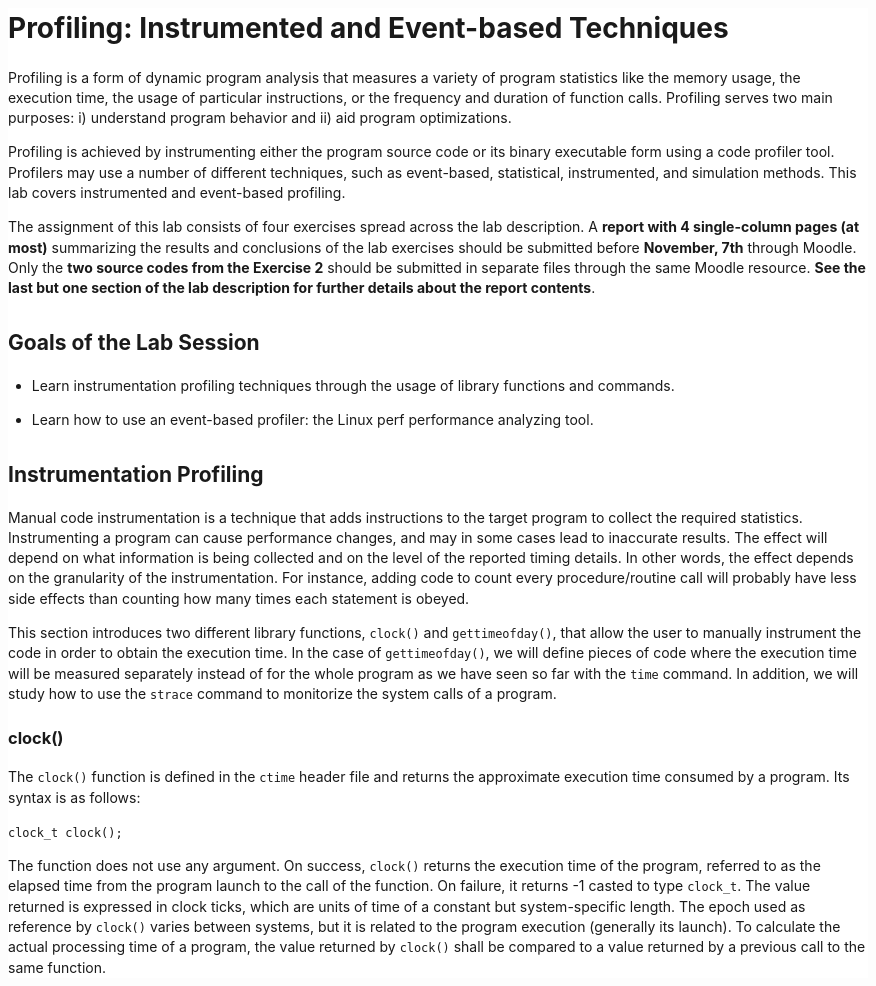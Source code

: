 # Profiling: Instrumented and Event-based Techniques

Profiling is a form of dynamic program analysis that measures a variety of program statistics like the memory usage, the execution time, the usage of particular instructions, or the frequency and duration of function calls. Profiling serves two main purposes: i) understand program behavior and ii) aid program optimizations.

Profiling is achieved by instrumenting either the program source code or its binary executable form using a code profiler tool. Profilers may use a number of different techniques, such as event-based, statistical, instrumented, and simulation methods. This lab covers instrumented and event-based profiling.

The assignment of this lab consists of four exercises spread across the lab description. A **report with 4 single-column pages (at most)** summarizing the results and conclusions of the lab exercises should be submitted before **November, 7th** through Moodle. Only the **two source codes from the Exercise 2** should be submitted in separate files through the same Moodle resource. **See the last but one section of the lab description for further details about the report contents**.

## Goals of the Lab Session

- Learn instrumentation profiling techniques through the usage of library functions and commands.

- Learn how to use an event-based profiler: the Linux perf performance analyzing tool.

## Instrumentation Profiling

Manual code instrumentation is a technique that adds instructions to the target program to collect the required statistics. Instrumenting a program can cause performance changes, and may in some cases lead to inaccurate results. The effect will depend on what information is being collected and on the level of the reported timing details. In other words, the effect depends on the granularity of the instrumentation. For instance, adding code to count every procedure/routine call will probably have less side effects than counting how many times each statement is obeyed.

This section introduces two different library functions, `clock()` and `gettimeofday()`, that allow the user to manually instrument the code in order to obtain the execution time. In the case of `gettimeofday()`, we will define pieces of code where the execution time will be measured separately instead of for the whole program as we have seen so far with the `time` command. In addition, we will study how to use the `strace` command to monitorize the system calls of a program.

### clock()

The `clock()` function is defined in the `ctime` header file and returns the approximate execution time consumed by a program. Its syntax is as follows:

```
clock_t clock();
```
The function does not use any argument. On success, `clock()` returns the execution time of the program, referred to as the elapsed time from the program launch to the call of the function. On failure, it returns -1 casted to type `clock_t`. The value returned is expressed in clock ticks, which are units of time of a constant but system-specific length. The epoch used as reference by `clock()` varies between systems, but it is related to the program execution (generally its launch). To calculate the actual processing time of a program, the value returned by `clock()` shall be compared to a value returned by a previous call to the same function.
